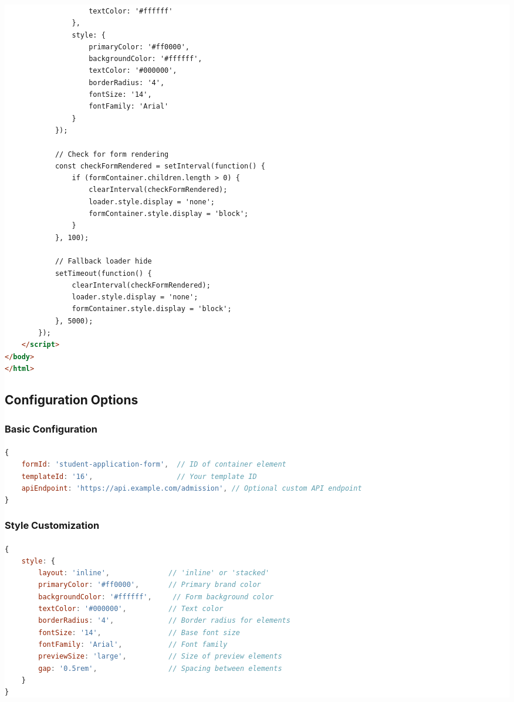 ```html
                    textColor: '#ffffff'
                },
                style: {
                    primaryColor: '#ff0000',
                    backgroundColor: '#ffffff',
                    textColor: '#000000',
                    borderRadius: '4',
                    fontSize: '14',
                    fontFamily: 'Arial'
                }
            });

            // Check for form rendering
            const checkFormRendered = setInterval(function() {
                if (formContainer.children.length > 0) {
                    clearInterval(checkFormRendered);
                    loader.style.display = 'none';
                    formContainer.style.display = 'block';
                }
            }, 100);

            // Fallback loader hide
            setTimeout(function() {
                clearInterval(checkFormRendered);
                loader.style.display = 'none';
                formContainer.style.display = 'block';
            }, 5000);
        });
    </script>
</body>
</html>
```

## Configuration Options

### Basic Configuration

```javascript
{
    formId: 'student-application-form',  // ID of container element
    templateId: '16',                    // Your template ID
    apiEndpoint: 'https://api.example.com/admission', // Optional custom API endpoint
}
```

### Style Customization

```javascript
{
    style: {
        layout: 'inline',              // 'inline' or 'stacked'
        primaryColor: '#ff0000',       // Primary brand color
        backgroundColor: '#ffffff',     // Form background color
        textColor: '#000000',          // Text color
        borderRadius: '4',             // Border radius for elements
        fontSize: '14',                // Base font size
        fontFamily: 'Arial',           // Font family
        previewSize: 'large',          // Size of preview elements
        gap: '0.5rem',                 // Spacing between elements
    }
}
```
